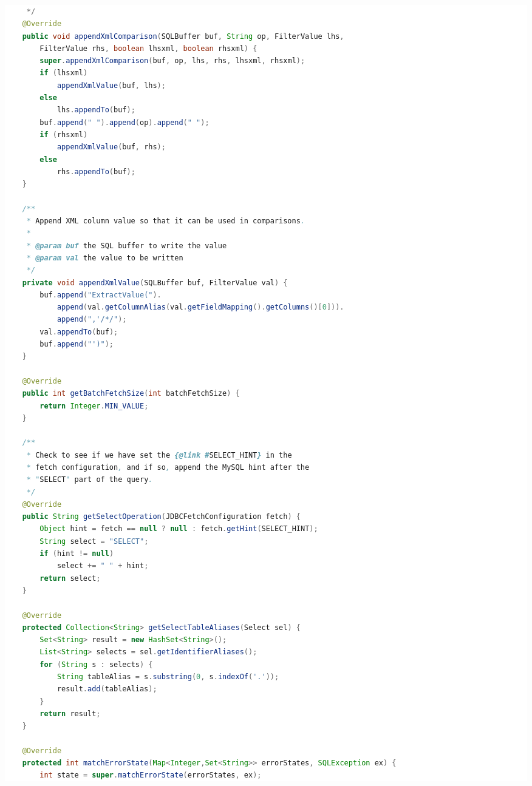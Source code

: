 ```java
     */
    @Override
    public void appendXmlComparison(SQLBuffer buf, String op, FilterValue lhs,
        FilterValue rhs, boolean lhsxml, boolean rhsxml) {
        super.appendXmlComparison(buf, op, lhs, rhs, lhsxml, rhsxml);
        if (lhsxml)
            appendXmlValue(buf, lhs);
        else
            lhs.appendTo(buf);
        buf.append(" ").append(op).append(" ");
        if (rhsxml)
            appendXmlValue(buf, rhs);
        else
            rhs.appendTo(buf);
    }
    
    /**
     * Append XML column value so that it can be used in comparisons.
     * 
     * @param buf the SQL buffer to write the value
     * @param val the value to be written
     */
    private void appendXmlValue(SQLBuffer buf, FilterValue val) {
        buf.append("ExtractValue(").
            append(val.getColumnAlias(val.getFieldMapping().getColumns()[0])).
            append(",'/*/");
        val.appendTo(buf);
        buf.append("')");
    }
    
    @Override
    public int getBatchFetchSize(int batchFetchSize) {
        return Integer.MIN_VALUE;
    }

    /**
     * Check to see if we have set the {@link #SELECT_HINT} in the
     * fetch configuration, and if so, append the MySQL hint after the
     * "SELECT" part of the query.
     */
    @Override
    public String getSelectOperation(JDBCFetchConfiguration fetch) {
        Object hint = fetch == null ? null : fetch.getHint(SELECT_HINT);
        String select = "SELECT";
        if (hint != null)
            select += " " + hint;
        return select;
    }
    
    @Override
    protected Collection<String> getSelectTableAliases(Select sel) {
        Set<String> result = new HashSet<String>();
        List<String> selects = sel.getIdentifierAliases();
        for (String s : selects) {
            String tableAlias = s.substring(0, s.indexOf('.'));
            result.add(tableAlias);
        }
        return result;
    }
    
    @Override
    protected int matchErrorState(Map<Integer,Set<String>> errorStates, SQLException ex) {
        int state = super.matchErrorState(errorStates, ex);
```